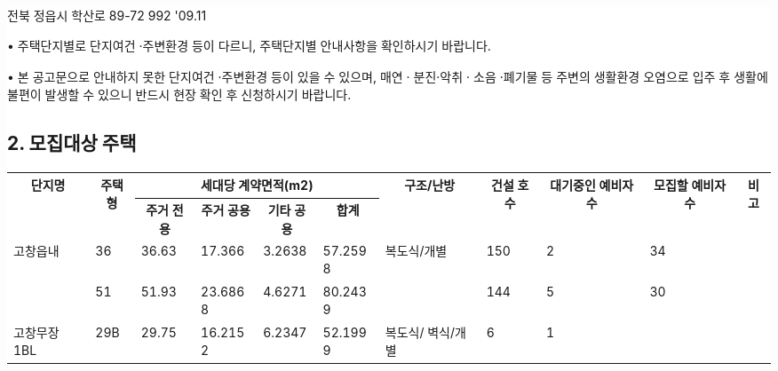 <td>전북 정읍시 학산로 89-72</td>
<td>992</td>
<td>'09.11</td>
</tr>
</table>

• 주택단지별로 단지여건 ·주변환경 등이 다르니, 주택단지별 안내사항을 확인하시기 바랍니다.

• 본 공고문으로 안내하지 못한 단지여건 ·주변환경 등이 있을 수 있으며, 매연 · 분진·악취 · 소음 ·폐기물 등 주변의
생활환경 오염으로 입주 후 생활에 불편이 발생할 수 있으니 반드시 현장 확인 후 신청하시기 바랍니다.

## 2. 모집대상 주택

<table>
<tr>
<th rowspan="2">단지명</th>
<th rowspan="2">주택형</th>
<th colspan="4">세대당 계약면적(m2)</th>
<th rowspan="2">구조/난방</th>
<th rowspan="2">건설 호수</th>
<th rowspan="2">대기중인 예비자수</th>
<th rowspan="2">모집할 예비자수</th>
<th rowspan="2">비고</th>
</tr>
<tr>
<th>주거 전용</th>
<th>주거 공용</th>
<th>기타 공용</th>
<th>합계</th>
</tr>
<tr>
<td rowspan="2">고창읍내</td>
<td>36</td>
<td>36.63</td>
<td>17.366</td>
<td>3.2638</td>
<td>57.2598</td>
<td rowspan="2">복도식/개별</td>
<td>150</td>
<td>2</td>
<td>34</td>
<td></td>
</tr>
<tr>
<td>51</td>
<td>51.93</td>
<td>23.6868</td>
<td>4.6271</td>
<td>80.2439</td>
<td>144</td>
<td>5</td>
<td>30</td>
<td></td>
</tr>
<tr>
<td rowspan="2">고창무장 1BL</td>
<td>29B</td>
<td>29.75</td>
<td>16.2152</td>
<td>6.2347</td>
<td>52.1999</td>
<td rowspan="2">복도식/ 벽식/개별</td>
<td>6</td>
<td>1</td>